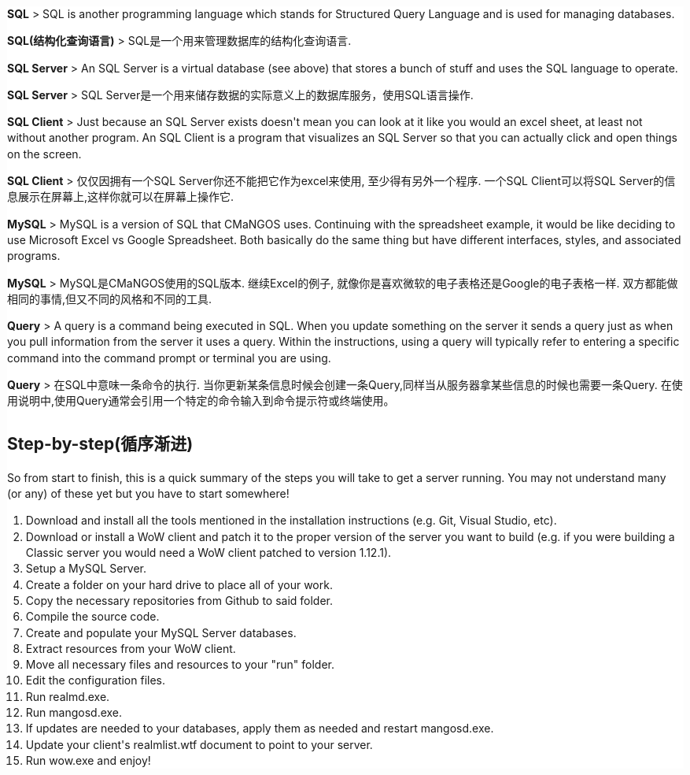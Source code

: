 **SQL** > SQL is another programming language which stands for Structured Query Language and is used for managing databases.

**SQL(结构化查询语言)** > SQL是一个用来管理数据库的结构化查询语言.

**SQL Server** > An SQL Server is a virtual database (see above) that stores a bunch of stuff and uses the SQL language to operate.

**SQL Server** > SQL Server是一个用来储存数据的实际意义上的数据库服务，使用SQL语言操作.

**SQL Client** > Just because an SQL Server exists doesn't mean you can look at it like you would an excel sheet, at least not without another program. An SQL Client is a program that visualizes an SQL Server so that you can actually click and open things on the screen.

**SQL Client** > 仅仅因拥有一个SQL Server你还不能把它作为excel来使用, 至少得有另外一个程序. 一个SQL Client可以将SQL Server的信息展示在屏幕上,这样你就可以在屏幕上操作它.

**MySQL** > MySQL is a version of SQL that CMaNGOS uses. Continuing with the spreadsheet example, it would be like deciding to use Microsoft Excel vs Google Spreadsheet. Both basically do the same thing but have different interfaces, styles, and associated programs.

**MySQL** > MySQL是CMaNGOS使用的SQL版本. 继续Excel的例子, 就像你是喜欢微软的电子表格还是Google的电子表格一样. 双方都能做相同的事情,但又不同的风格和不同的工具.

**Query** > A query is a command being executed in SQL. When you update something on the server it sends a query just as when you pull information from the server it uses a query. Within the instructions, using a query will typically refer to entering a specific command into the command prompt or terminal you are using.

**Query** > 在SQL中意味一条命令的执行. 当你更新某条信息时候会创建一条Query,同样当从服务器拿某些信息的时候也需要一条Query. 在使用说明中,使用Query通常会引用一个特定的命令输入到命令提示符或终端使用。

## Step-by-step(循序渐进)
So from start to finish, this is a quick summary of the steps you will take to get a server running. You may not understand many (or any) of these yet but you have to start somewhere!

1. Download and install all the tools mentioned in the installation instructions (e.g. Git, Visual Studio, etc).
2. Download or install a WoW client and patch it to the proper version of the server you want to build (e.g. if you were building a Classic server you would need a WoW client patched to version 1.12.1).
3. Setup a MySQL Server.
4. Create a folder on your hard drive to place all of your work.
5. Copy the necessary repositories from Github to said folder.
6. Compile the source code.
7. Create and populate your MySQL Server databases.
8. Extract resources from your WoW client.
9. Move all necessary files and resources to your "run" folder.
10. Edit the configuration files.
11. Run realmd.exe.
12. Run mangosd.exe.
13. If updates are needed to your databases, apply them as needed and restart mangosd.exe.
14. Update your client's realmlist.wtf document to point to your server.
15. Run wow.exe and enjoy!
